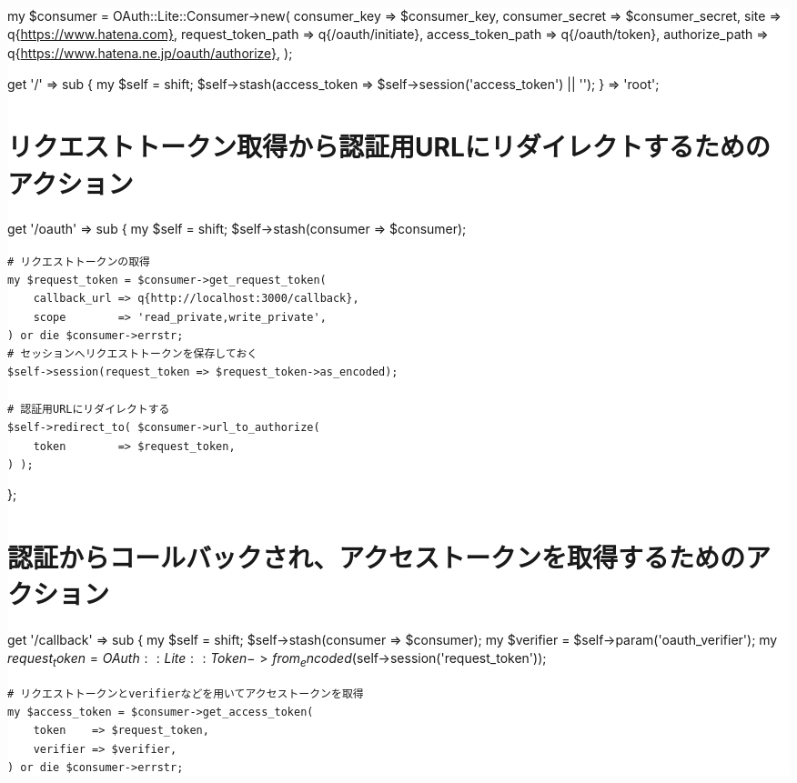 my $consumer = OAuth::Lite::Consumer->new(
    consumer_key       => $consumer_key,
    consumer_secret    => $consumer_secret,
    site               => q{https://www.hatena.com},
    request_token_path => q{/oauth/initiate},
    access_token_path  => q{/oauth/token},
    authorize_path     => q{https://www.hatena.ne.jp/oauth/authorize},
);

get '/' => sub {
    my $self = shift;
    $self->stash(access_token => $self->session('access_token') || '');
} => 'root';


# リクエストトークン取得から認証用URLにリダイレクトするためのアクション
get '/oauth' => sub {
    my $self = shift;
    $self->stash(consumer => $consumer);

    # リクエストトークンの取得
    my $request_token = $consumer->get_request_token(
        callback_url => q{http://localhost:3000/callback},
        scope        => 'read_private,write_private',
    ) or die $consumer->errstr;
    # セッションへリクエストトークンを保存しておく
    $self->session(request_token => $request_token->as_encoded);

    # 認証用URLにリダイレクトする
    $self->redirect_to( $consumer->url_to_authorize(
        token        => $request_token,
    ) );
};


# 認証からコールバックされ、アクセストークンを取得するためのアクション
get '/callback' => sub {
    my $self = shift;
    $self->stash(consumer => $consumer);
    my $verifier = $self->param('oauth_verifier');
    my $request_token = OAuth::Lite::Token->from_encoded($self->session('request_token'));

    # リクエストトークンとverifierなどを用いてアクセストークンを取得
    my $access_token = $consumer->get_access_token(
        token    => $request_token,
        verifier => $verifier,
    ) or die $consumer->errstr;
